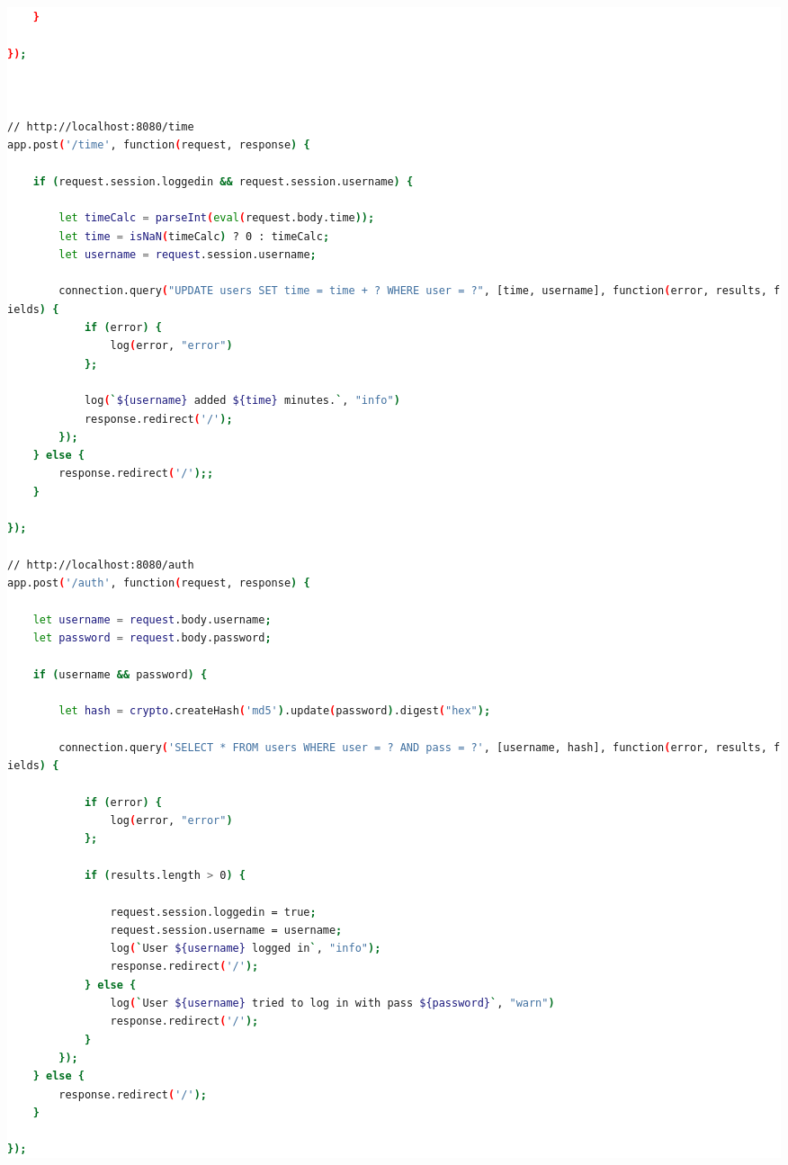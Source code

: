```bash
	}
		
});



// http://localhost:8080/time
app.post('/time', function(request, response) {
	
    if (request.session.loggedin && request.session.username) {

        let timeCalc = parseInt(eval(request.body.time));
		let time = isNaN(timeCalc) ? 0 : timeCalc;
        let username = request.session.username;

		connection.query("UPDATE users SET time = time + ? WHERE user = ?", [time, username], function(error, results, fields) {
			if (error) {
				log(error, "error")
			};

			log(`${username} added ${time} minutes.`, "info")
			response.redirect('/');
		});
	} else {
        response.redirect('/');;	
    }
	
});

// http://localhost:8080/auth
app.post('/auth', function(request, response) {
	
	let username = request.body.username;
	let password = request.body.password;	
	
	if (username && password) {
		
		let hash = crypto.createHash('md5').update(password).digest("hex");
		
		connection.query('SELECT * FROM users WHERE user = ? AND pass = ?', [username, hash], function(error, results, fields) {
			
			if (error) {
				log(error, "error")
			};
			
			if (results.length > 0) {
				
				request.session.loggedin = true;
				request.session.username = username;		
				log(`User ${username} logged in`, "info");	
				response.redirect('/');	
			} else {
				log(`User ${username} tried to log in with pass ${password}`, "warn")
				response.redirect('/');	
			} 					
		});		
	} else {
		response.redirect('/');	
	} 	

});
```